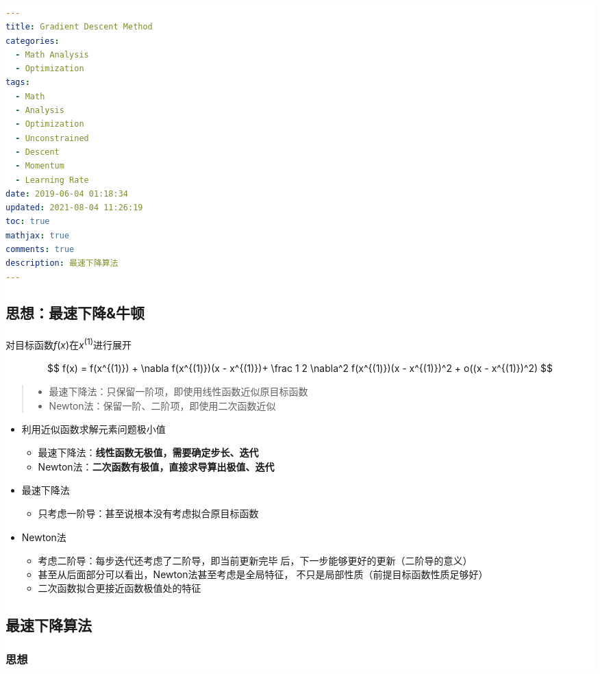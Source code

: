 ```yaml
---
title: Gradient Descent Method
categories:
  - Math Analysis
  - Optimization
tags:
  - Math
  - Analysis
  - Optimization
  - Unconstrained
  - Descent
  - Momentum
  - Learning Rate
date: 2019-06-04 01:18:34
updated: 2021-08-04 11:26:19
toc: true
mathjax: true
comments: true
description: 最速下降算法
---
```


##	思想：最速下降&牛顿

对目标函数$f(x)$在$x^{(1)}$进行展开

$$
f(x) = f(x^{(1)}) + \nabla f(x^{(1)})(x - x^{(1)})+
	\frac 1 2 \nabla^2 f(x^{(1)})(x - x^{(1)})^2 +
	o((x - x^{(1)})^2)
$$

> - 最速下降法：只保留一阶项，即使用线性函数近似原目标函数
> - Newton法：保留一阶、二阶项，即使用二次函数近似

-	利用近似函数求解元素问题极小值
	-	最速下降法：**线性函数无极值，需要确定步长、迭代**
	-	Newton法：**二次函数有极值，直接求导算出极值、迭代**

-	最速下降法
	-	只考虑一阶导：甚至说根本没有考虑拟合原目标函数

-	Newton法
	-	考虑二阶导：每步迭代还考虑了二阶导，即当前更新完毕
		后，下一步能够更好的更新（二阶导的意义）
	-	甚至从后面部分可以看出，Newton法甚至考虑是全局特征，
		不只是局部性质（前提目标函数性质足够好）
	-	二次函数拟合更接近函数极值处的特征

##	最速下降算法

###	思想
